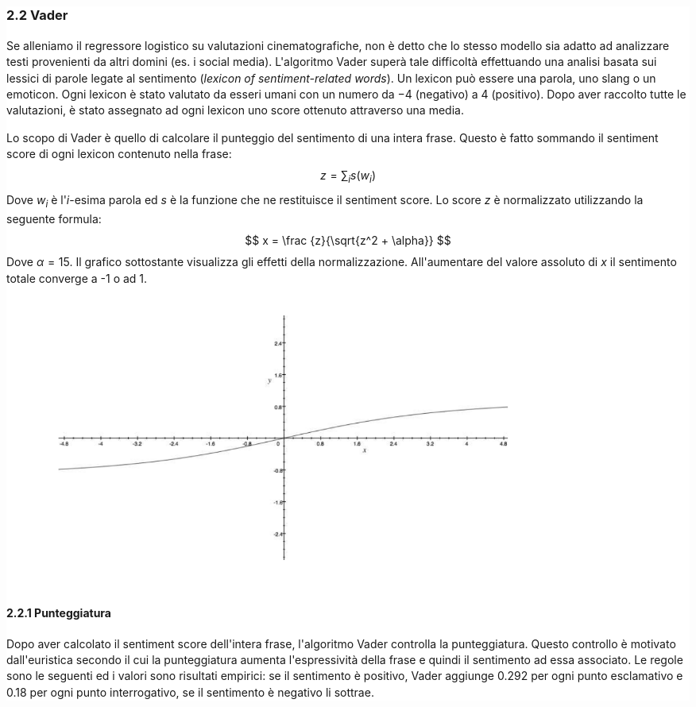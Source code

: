 

### 2.2 Vader

Se alleniamo il regressore logistico su valutazioni cinematografiche, non è detto che lo stesso modello sia adatto ad analizzare testi provenienti da altri domini (es. i social media). L'algoritmo Vader superà tale difficoltà effettuando una analisi basata sui lessici di parole legate al sentimento (*lexicon of sentiment-related words*). Un lexicon può essere una parola, uno slang o un emoticon. Ogni lexicon è stato valutato da esseri umani con un numero da $-4$ (negativo) a 4 (positivo). Dopo aver raccolto tutte le valutazioni, è stato assegnato ad ogni lexicon uno score ottenuto attraverso una media. 

Lo scopo di Vader è quello di calcolare il punteggio del sentimento di una intera frase. Questo è fatto sommando il sentiment score di ogni lexicon contenuto nella frase:  
$$
z = \sum_{i} s(w_i)
$$
Dove $w_i$ è l'$i$-esima parola ed $s$ è la funzione che ne restituisce il sentiment score. Lo score $z$ è normalizzato utilizzando la seguente formula: 
$$
x = \frac {z}{\sqrt{z^2 + \alpha}}
$$
Dove $\alpha = 15$. Il grafico sottostante visualizza gli effetti della normalizzazione. All'aumentare del valore assoluto di $x$ il sentimento totale converge a -1 o ad 1.

![image-20210106225024672](./chapters_media/Extra_3_-_Word_embedding,_Sentiment_Analysis__2.png)

#### 2.2.1 Punteggiatura 

Dopo aver calcolato il sentiment score dell'intera frase, l'algoritmo Vader controlla la punteggiatura. Questo controllo è motivato dall'euristica secondo il cui la punteggiatura aumenta l'espressività della frase e quindi il sentimento ad essa associato. Le regole sono le seguenti ed i valori sono risultati empirici: se il sentimento è positivo, Vader aggiunge $0.292$ per ogni punto esclamativo e $0.18$ per ogni punto interrogativo, se il sentimento è negativo li sottrae. 
